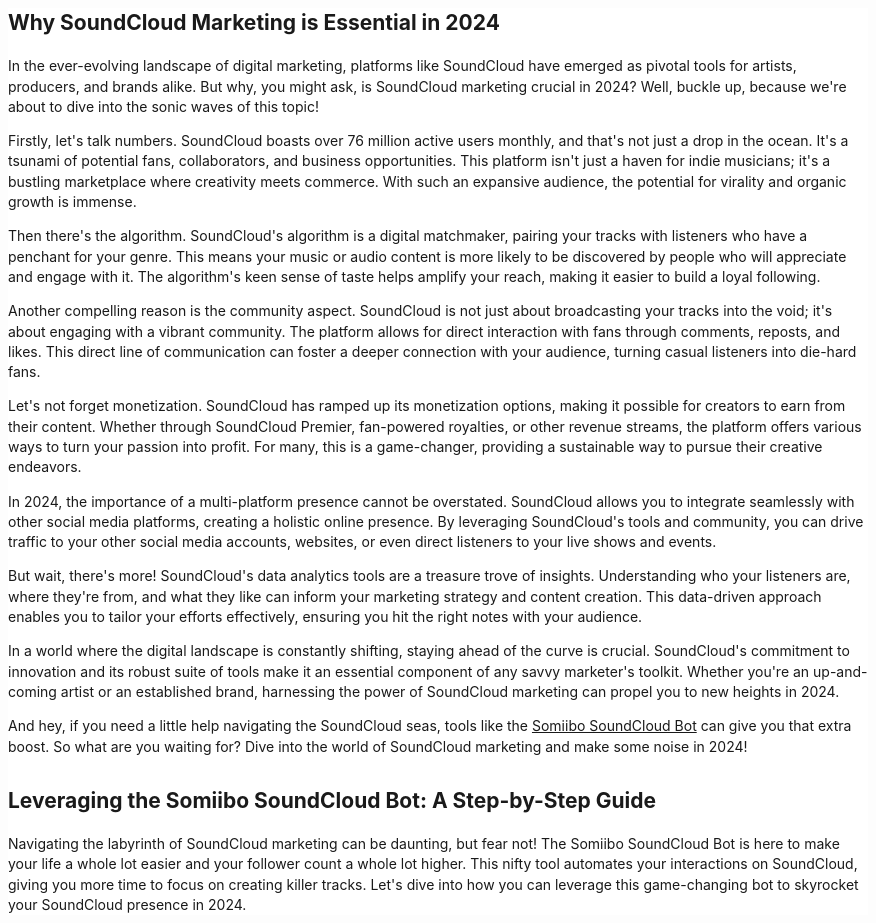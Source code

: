 ## Why SoundCloud Marketing is Essential in 2024

In the ever-evolving landscape of digital marketing, platforms like SoundCloud have emerged as pivotal tools for artists, producers, and brands alike. But why, you might ask, is SoundCloud marketing crucial in 2024? Well, buckle up, because we're about to dive into the sonic waves of this topic!

Firstly, let's talk numbers. SoundCloud boasts over 76 million active users monthly, and that's not just a drop in the ocean. It's a tsunami of potential fans, collaborators, and business opportunities. This platform isn't just a haven for indie musicians; it's a bustling marketplace where creativity meets commerce. With such an expansive audience, the potential for virality and organic growth is immense.

Then there's the algorithm. SoundCloud's algorithm is a digital matchmaker, pairing your tracks with listeners who have a penchant for your genre. This means your music or audio content is more likely to be discovered by people who will appreciate and engage with it. The algorithm's keen sense of taste helps amplify your reach, making it easier to build a loyal following.



Another compelling reason is the community aspect. SoundCloud is not just about broadcasting your tracks into the void; it's about engaging with a vibrant community. The platform allows for direct interaction with fans through comments, reposts, and likes. This direct line of communication can foster a deeper connection with your audience, turning casual listeners into die-hard fans.

Let's not forget monetization. SoundCloud has ramped up its monetization options, making it possible for creators to earn from their content. Whether through SoundCloud Premier, fan-powered royalties, or other revenue streams, the platform offers various ways to turn your passion into profit. For many, this is a game-changer, providing a sustainable way to pursue their creative endeavors.

In 2024, the importance of a multi-platform presence cannot be overstated. SoundCloud allows you to integrate seamlessly with other social media platforms, creating a holistic online presence. By leveraging SoundCloud's tools and community, you can drive traffic to your other social media accounts, websites, or even direct listeners to your live shows and events.

But wait, there's more! SoundCloud's data analytics tools are a treasure trove of insights. Understanding who your listeners are, where they're from, and what they like can inform your marketing strategy and content creation. This data-driven approach enables you to tailor your efforts effectively, ensuring you hit the right notes with your audience.

In a world where the digital landscape is constantly shifting, staying ahead of the curve is crucial. SoundCloud's commitment to innovation and its robust suite of tools make it an essential component of any savvy marketer's toolkit. Whether you're an up-and-coming artist or an established brand, harnessing the power of SoundCloud marketing can propel you to new heights in 2024.

And hey, if you need a little help navigating the SoundCloud seas, tools like the [Somiibo SoundCloud Bot](https://somiibo.com/platforms/soundcloud-bot) can give you that extra boost. So what are you waiting for? Dive into the world of SoundCloud marketing and make some noise in 2024!

## Leveraging the Somiibo SoundCloud Bot: A Step-by-Step Guide

Navigating the labyrinth of SoundCloud marketing can be daunting, but fear not! The Somiibo SoundCloud Bot is here to make your life a whole lot easier and your follower count a whole lot higher. This nifty tool automates your interactions on SoundCloud, giving you more time to focus on creating killer tracks. Let's dive into how you can leverage this game-changing bot to skyrocket your SoundCloud presence in 2024.
